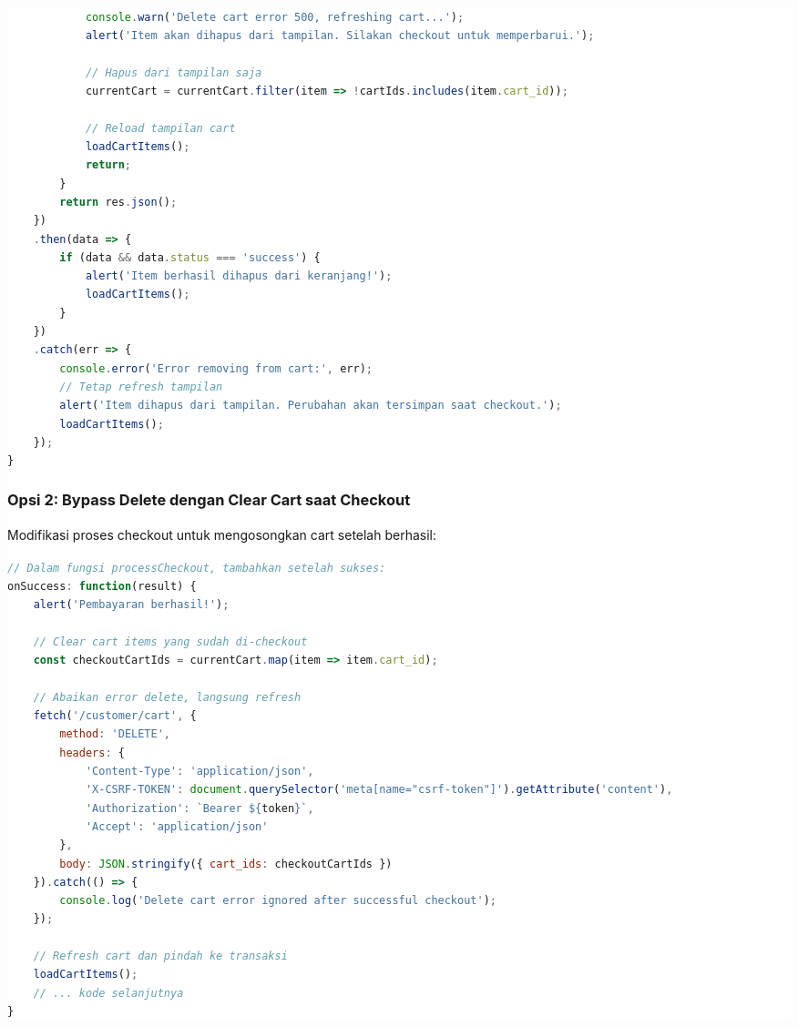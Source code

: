 ```javascript
            console.warn('Delete cart error 500, refreshing cart...');
            alert('Item akan dihapus dari tampilan. Silakan checkout untuk memperbarui.');
            
            // Hapus dari tampilan saja
            currentCart = currentCart.filter(item => !cartIds.includes(item.cart_id));
            
            // Reload tampilan cart
            loadCartItems();
            return;
        }
        return res.json();
    })
    .then(data => {
        if (data && data.status === 'success') {
            alert('Item berhasil dihapus dari keranjang!');
            loadCartItems();
        }
    })
    .catch(err => {
        console.error('Error removing from cart:', err);
        // Tetap refresh tampilan
        alert('Item dihapus dari tampilan. Perubahan akan tersimpan saat checkout.');
        loadCartItems();
    });
}
```

### Opsi 2: Bypass Delete dengan Clear Cart saat Checkout
Modifikasi proses checkout untuk mengosongkan cart setelah berhasil:

```javascript
// Dalam fungsi processCheckout, tambahkan setelah sukses:
onSuccess: function(result) {
    alert('Pembayaran berhasil!');
    
    // Clear cart items yang sudah di-checkout
    const checkoutCartIds = currentCart.map(item => item.cart_id);
    
    // Abaikan error delete, langsung refresh
    fetch('/customer/cart', {
        method: 'DELETE',
        headers: {
            'Content-Type': 'application/json',
            'X-CSRF-TOKEN': document.querySelector('meta[name="csrf-token"]').getAttribute('content'),
            'Authorization': `Bearer ${token}`,
            'Accept': 'application/json'
        },
        body: JSON.stringify({ cart_ids: checkoutCartIds })
    }).catch(() => {
        console.log('Delete cart error ignored after successful checkout');
    });
    
    // Refresh cart dan pindah ke transaksi
    loadCartItems();
    // ... kode selanjutnya
}
```
